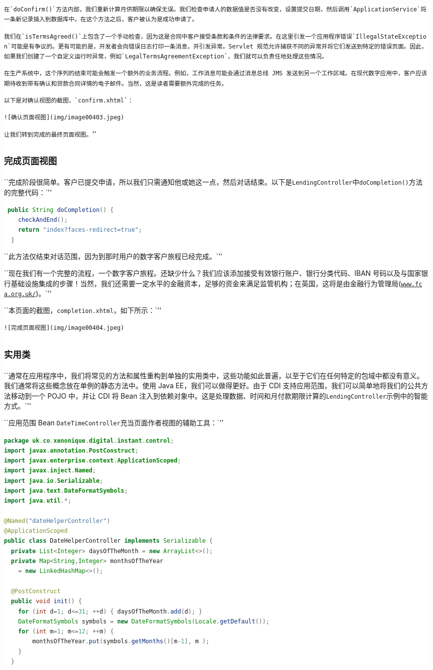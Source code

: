 ``在`doConfirm()`方法内部，我们重新计算月供期限以确保无误。我们检查申请人的数据值是否没有改变，设置提交日期，然后调用`ApplicationService`将一条新记录插入到数据库中。在这个方法之后，客户被认为是成功申请了。``

``我们在`isTermsAgreed()`上包含了一个手动检查，因为这是合同中客户接受条款和条件的法律要求。在这里引发一个应用程序错误`IllegalStateException`可能是有争议的。更有可能的是，开发者会向错误日志打印一条消息，并引发异常。Servlet 规范允许捕获不同的异常并将它们发送到特定的错误页面。因此，如果我们创建了一个自定义运行时异常，例如`LegalTermsAgreementException`，我们就可以负责任地处理这些情况。``

`在生产系统中，这个序列的结束可能会触发一个额外的业务流程。例如，工作消息可能会通过消息总线 JMS 发送到另一个工作区域。在现代数字应用中，客户应该期待收到带有确认和贷款合同详情的电子邮件。当然，这是读者需要额外完成的任务。`

``以下是对确认视图的截图，`confirm.xhtml`：``

`![确认页面视图](img/image00403.jpeg)`

`让我们转到完成的最终页面视图。`''

## `完成页面视图`

``完成阶段很简单。客户已提交申请，所以我们只需通知他或她这一点，然后对话结束。以下是`LendingController`中`doCompletion()`方法的完整代码：`''

```java
 public String doCompletion() {
    checkAndEnd();
    return "index?faces-redirect=true";
  }
```

``此方法仅结束对话范围，因为到那时用户的数字客户旅程已经完成。`''

``现在我们有一个完整的流程，一个数字客户旅程。还缺少什么？我们应该添加接受有效银行账户、银行分类代码、IBAN 号码以及与国家银行基础设施集成的步骤！当然，我们还需要一定水平的金融资本，足够的资金来满足监管机构；在英国，这将是由金融行为管理局([`www.fca.org.uk/`](http://www.fca.org.uk/))。`''

``本页面的截图，`completion.xhtml`，如下所示：`''

`![完成页面视图](img/image00404.jpeg)`

## `实用类`

``通常在应用程序中，我们将常见的方法和属性重构到单独的实用类中，这些功能如此普遍，以至于它们在任何特定的包域中都没有意义。我们通常将这些概念放在单例的静态方法中。使用 Java EE，我们可以做得更好。由于 CDI 支持应用范围，我们可以简单地将我们的公共方法移动到一个 POJO 中，并让 CDI 将 Bean 注入到依赖对象中。这是处理数据、时间和月付款期限计算的`LendingController`示例中的智能方式。`''

``应用范围 Bean `DateTimeController`充当页面作者视图的辅助工具：`''

```java
package uk.co.xenonique.digital.instant.control;
import javax.annotation.PostConstruct;
import javax.enterprise.context.ApplicationScoped;
import javax.inject.Named;
import java.io.Serializable;
import java.text.DateFormatSymbols;
import java.util.*;

@Named("dateHelperController")
@ApplicationScoped
public class DateHelperController implements Serializable {
  private List<Integer> daysOfTheMonth = new ArrayList<>();
  private Map<String,Integer> monthsOfTheYear
    = new LinkedHashMap<>();

  @PostConstruct
  public void init() {
    for (int d=1; d<=31; ++d) { daysOfTheMonth.add(d); }
    DateFormatSymbols symbols = new DateFormatSymbols(Locale.getDefault());
    for (int m=1; m<=12; ++m) {
        monthsOfTheYear.put(symbols.getMonths()[m-1], m );
    }
  }

```